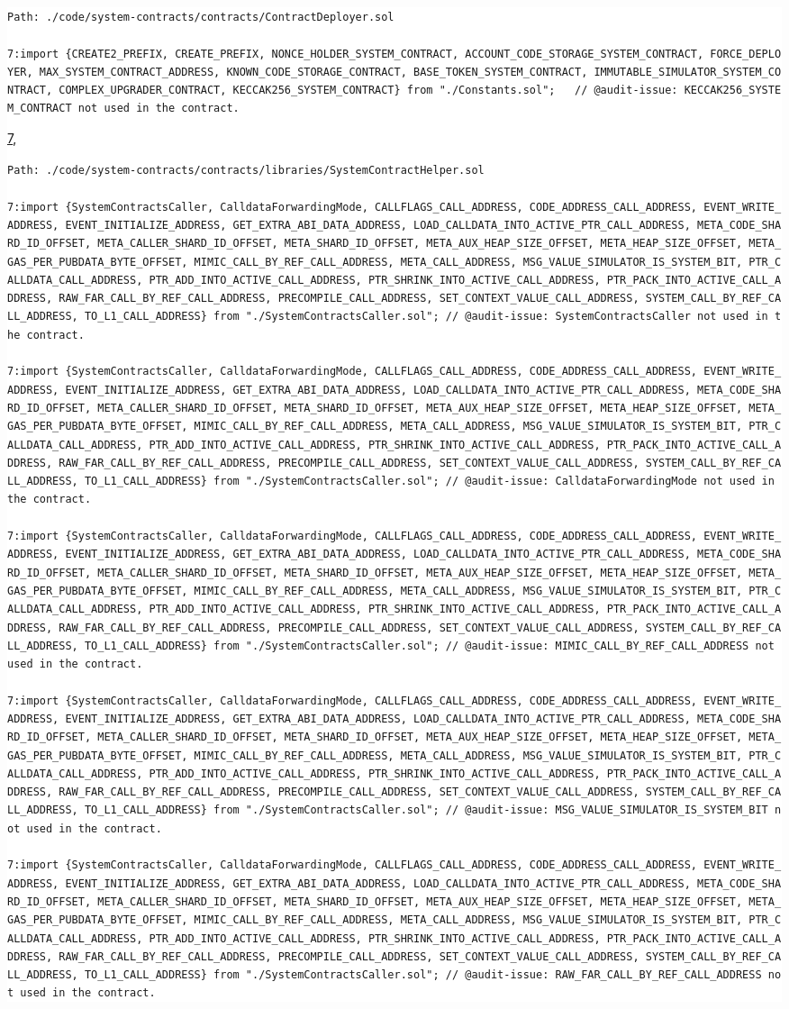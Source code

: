 
```solidity
Path: ./code/system-contracts/contracts/ContractDeployer.sol

7:import {CREATE2_PREFIX, CREATE_PREFIX, NONCE_HOLDER_SYSTEM_CONTRACT, ACCOUNT_CODE_STORAGE_SYSTEM_CONTRACT, FORCE_DEPLOYER, MAX_SYSTEM_CONTRACT_ADDRESS, KNOWN_CODE_STORAGE_CONTRACT, BASE_TOKEN_SYSTEM_CONTRACT, IMMUTABLE_SIMULATOR_SYSTEM_CONTRACT, COMPLEX_UPGRADER_CONTRACT, KECCAK256_SYSTEM_CONTRACT} from "./Constants.sol";	// @audit-issue: KECCAK256_SYSTEM_CONTRACT not used in the contract.
```
[7](https://github.com/code-423n4/2024-03-zksync/blob/2fe9d4e62ab688c92a959e265b9094f82502787b/./code/system-contracts/contracts/ContractDeployer.sol#L7-L7), 


```solidity
Path: ./code/system-contracts/contracts/libraries/SystemContractHelper.sol

7:import {SystemContractsCaller, CalldataForwardingMode, CALLFLAGS_CALL_ADDRESS, CODE_ADDRESS_CALL_ADDRESS, EVENT_WRITE_ADDRESS, EVENT_INITIALIZE_ADDRESS, GET_EXTRA_ABI_DATA_ADDRESS, LOAD_CALLDATA_INTO_ACTIVE_PTR_CALL_ADDRESS, META_CODE_SHARD_ID_OFFSET, META_CALLER_SHARD_ID_OFFSET, META_SHARD_ID_OFFSET, META_AUX_HEAP_SIZE_OFFSET, META_HEAP_SIZE_OFFSET, META_GAS_PER_PUBDATA_BYTE_OFFSET, MIMIC_CALL_BY_REF_CALL_ADDRESS, META_CALL_ADDRESS, MSG_VALUE_SIMULATOR_IS_SYSTEM_BIT, PTR_CALLDATA_CALL_ADDRESS, PTR_ADD_INTO_ACTIVE_CALL_ADDRESS, PTR_SHRINK_INTO_ACTIVE_CALL_ADDRESS, PTR_PACK_INTO_ACTIVE_CALL_ADDRESS, RAW_FAR_CALL_BY_REF_CALL_ADDRESS, PRECOMPILE_CALL_ADDRESS, SET_CONTEXT_VALUE_CALL_ADDRESS, SYSTEM_CALL_BY_REF_CALL_ADDRESS, TO_L1_CALL_ADDRESS} from "./SystemContractsCaller.sol";	// @audit-issue: SystemContractsCaller not used in the contract.

7:import {SystemContractsCaller, CalldataForwardingMode, CALLFLAGS_CALL_ADDRESS, CODE_ADDRESS_CALL_ADDRESS, EVENT_WRITE_ADDRESS, EVENT_INITIALIZE_ADDRESS, GET_EXTRA_ABI_DATA_ADDRESS, LOAD_CALLDATA_INTO_ACTIVE_PTR_CALL_ADDRESS, META_CODE_SHARD_ID_OFFSET, META_CALLER_SHARD_ID_OFFSET, META_SHARD_ID_OFFSET, META_AUX_HEAP_SIZE_OFFSET, META_HEAP_SIZE_OFFSET, META_GAS_PER_PUBDATA_BYTE_OFFSET, MIMIC_CALL_BY_REF_CALL_ADDRESS, META_CALL_ADDRESS, MSG_VALUE_SIMULATOR_IS_SYSTEM_BIT, PTR_CALLDATA_CALL_ADDRESS, PTR_ADD_INTO_ACTIVE_CALL_ADDRESS, PTR_SHRINK_INTO_ACTIVE_CALL_ADDRESS, PTR_PACK_INTO_ACTIVE_CALL_ADDRESS, RAW_FAR_CALL_BY_REF_CALL_ADDRESS, PRECOMPILE_CALL_ADDRESS, SET_CONTEXT_VALUE_CALL_ADDRESS, SYSTEM_CALL_BY_REF_CALL_ADDRESS, TO_L1_CALL_ADDRESS} from "./SystemContractsCaller.sol";	// @audit-issue: CalldataForwardingMode not used in the contract.

7:import {SystemContractsCaller, CalldataForwardingMode, CALLFLAGS_CALL_ADDRESS, CODE_ADDRESS_CALL_ADDRESS, EVENT_WRITE_ADDRESS, EVENT_INITIALIZE_ADDRESS, GET_EXTRA_ABI_DATA_ADDRESS, LOAD_CALLDATA_INTO_ACTIVE_PTR_CALL_ADDRESS, META_CODE_SHARD_ID_OFFSET, META_CALLER_SHARD_ID_OFFSET, META_SHARD_ID_OFFSET, META_AUX_HEAP_SIZE_OFFSET, META_HEAP_SIZE_OFFSET, META_GAS_PER_PUBDATA_BYTE_OFFSET, MIMIC_CALL_BY_REF_CALL_ADDRESS, META_CALL_ADDRESS, MSG_VALUE_SIMULATOR_IS_SYSTEM_BIT, PTR_CALLDATA_CALL_ADDRESS, PTR_ADD_INTO_ACTIVE_CALL_ADDRESS, PTR_SHRINK_INTO_ACTIVE_CALL_ADDRESS, PTR_PACK_INTO_ACTIVE_CALL_ADDRESS, RAW_FAR_CALL_BY_REF_CALL_ADDRESS, PRECOMPILE_CALL_ADDRESS, SET_CONTEXT_VALUE_CALL_ADDRESS, SYSTEM_CALL_BY_REF_CALL_ADDRESS, TO_L1_CALL_ADDRESS} from "./SystemContractsCaller.sol";	// @audit-issue: MIMIC_CALL_BY_REF_CALL_ADDRESS not used in the contract.

7:import {SystemContractsCaller, CalldataForwardingMode, CALLFLAGS_CALL_ADDRESS, CODE_ADDRESS_CALL_ADDRESS, EVENT_WRITE_ADDRESS, EVENT_INITIALIZE_ADDRESS, GET_EXTRA_ABI_DATA_ADDRESS, LOAD_CALLDATA_INTO_ACTIVE_PTR_CALL_ADDRESS, META_CODE_SHARD_ID_OFFSET, META_CALLER_SHARD_ID_OFFSET, META_SHARD_ID_OFFSET, META_AUX_HEAP_SIZE_OFFSET, META_HEAP_SIZE_OFFSET, META_GAS_PER_PUBDATA_BYTE_OFFSET, MIMIC_CALL_BY_REF_CALL_ADDRESS, META_CALL_ADDRESS, MSG_VALUE_SIMULATOR_IS_SYSTEM_BIT, PTR_CALLDATA_CALL_ADDRESS, PTR_ADD_INTO_ACTIVE_CALL_ADDRESS, PTR_SHRINK_INTO_ACTIVE_CALL_ADDRESS, PTR_PACK_INTO_ACTIVE_CALL_ADDRESS, RAW_FAR_CALL_BY_REF_CALL_ADDRESS, PRECOMPILE_CALL_ADDRESS, SET_CONTEXT_VALUE_CALL_ADDRESS, SYSTEM_CALL_BY_REF_CALL_ADDRESS, TO_L1_CALL_ADDRESS} from "./SystemContractsCaller.sol";	// @audit-issue: MSG_VALUE_SIMULATOR_IS_SYSTEM_BIT not used in the contract.

7:import {SystemContractsCaller, CalldataForwardingMode, CALLFLAGS_CALL_ADDRESS, CODE_ADDRESS_CALL_ADDRESS, EVENT_WRITE_ADDRESS, EVENT_INITIALIZE_ADDRESS, GET_EXTRA_ABI_DATA_ADDRESS, LOAD_CALLDATA_INTO_ACTIVE_PTR_CALL_ADDRESS, META_CODE_SHARD_ID_OFFSET, META_CALLER_SHARD_ID_OFFSET, META_SHARD_ID_OFFSET, META_AUX_HEAP_SIZE_OFFSET, META_HEAP_SIZE_OFFSET, META_GAS_PER_PUBDATA_BYTE_OFFSET, MIMIC_CALL_BY_REF_CALL_ADDRESS, META_CALL_ADDRESS, MSG_VALUE_SIMULATOR_IS_SYSTEM_BIT, PTR_CALLDATA_CALL_ADDRESS, PTR_ADD_INTO_ACTIVE_CALL_ADDRESS, PTR_SHRINK_INTO_ACTIVE_CALL_ADDRESS, PTR_PACK_INTO_ACTIVE_CALL_ADDRESS, RAW_FAR_CALL_BY_REF_CALL_ADDRESS, PRECOMPILE_CALL_ADDRESS, SET_CONTEXT_VALUE_CALL_ADDRESS, SYSTEM_CALL_BY_REF_CALL_ADDRESS, TO_L1_CALL_ADDRESS} from "./SystemContractsCaller.sol";	// @audit-issue: RAW_FAR_CALL_BY_REF_CALL_ADDRESS not used in the contract.
```